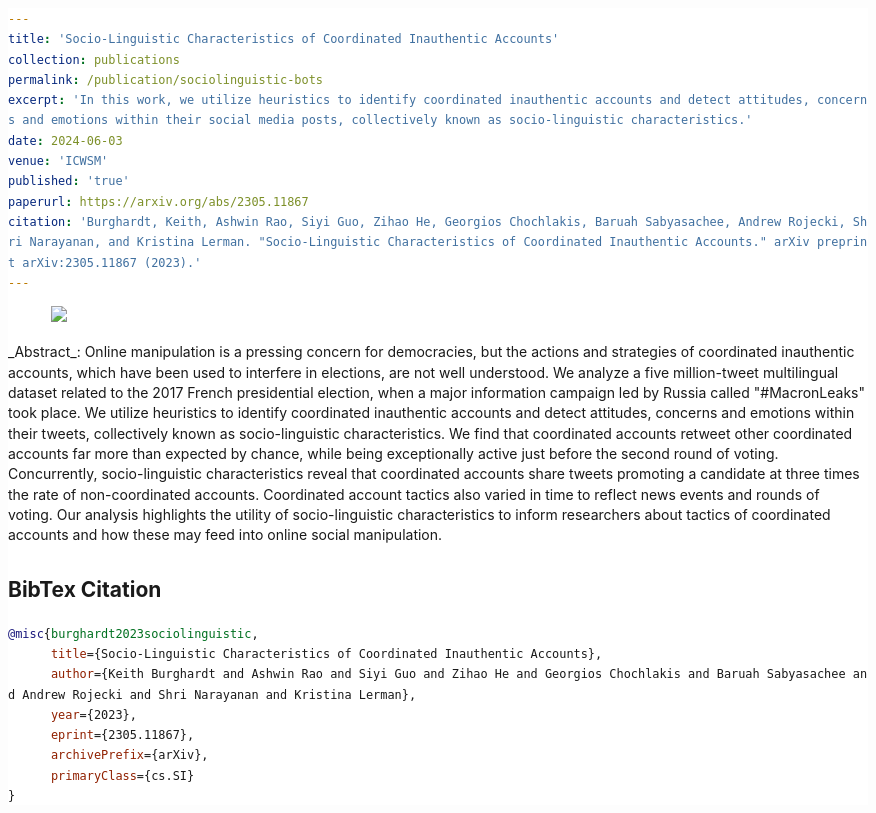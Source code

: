 ```yaml
---
title: 'Socio-Linguistic Characteristics of Coordinated Inauthentic Accounts'
collection: publications
permalink: /publication/sociolinguistic-bots
excerpt: 'In this work, we utilize heuristics to identify coordinated inauthentic accounts and detect attitudes, concerns and emotions within their social media posts, collectively known as socio-linguistic characteristics.'
date: 2024-06-03
venue: 'ICWSM'
published: 'true'
paperurl: https://arxiv.org/abs/2305.11867
citation: 'Burghardt, Keith, Ashwin Rao, Siyi Guo, Zihao He, Georgios Chochlakis, Baruah Sabyasachee, Andrew Rojecki, Shri Narayanan, and Kristina Lerman. "Socio-Linguistic Characteristics of Coordinated Inauthentic Accounts." arXiv preprint arXiv:2305.11867 (2023).'
---
```


<img src="https://gchochla.github.io/images/French3.png" style="display: block; margin-left: auto; margin-right:auto; width: 90%; height: auto;">
<br>
_Abstract_: Online manipulation is a pressing concern for democracies, but the actions and strategies of coordinated inauthentic accounts, which have been used to interfere in elections, are not well understood. We analyze a five million-tweet multilingual dataset related to the 2017 French presidential election, when a major information campaign led by Russia called "#MacronLeaks" took place. We utilize heuristics to identify coordinated inauthentic accounts and detect attitudes, concerns and emotions within their tweets, collectively known as socio-linguistic characteristics. We find that coordinated accounts retweet other coordinated accounts far more than expected by chance, while being exceptionally active just before the second round of voting. Concurrently, socio-linguistic characteristics reveal that coordinated accounts share tweets promoting a candidate at three times the rate of non-coordinated accounts. Coordinated account tactics also varied in time to reflect news events and rounds of voting. Our analysis highlights the utility of socio-linguistic characteristics to inform researchers about tactics of coordinated accounts and how these may feed into online social manipulation.

BibTex Citation
-

```bibtex
@misc{burghardt2023sociolinguistic,
      title={Socio-Linguistic Characteristics of Coordinated Inauthentic Accounts}, 
      author={Keith Burghardt and Ashwin Rao and Siyi Guo and Zihao He and Georgios Chochlakis and Baruah Sabyasachee and Andrew Rojecki and Shri Narayanan and Kristina Lerman},
      year={2023},
      eprint={2305.11867},
      archivePrefix={arXiv},
      primaryClass={cs.SI}
}
```
